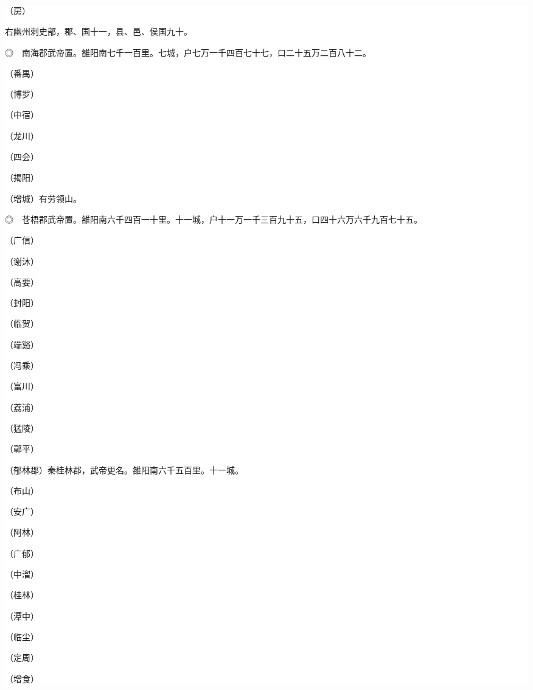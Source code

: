 （房）

右幽州刺史部，郡、国十一，县、邑、侯国九十。

◎　南海郡武帝置。雒阳南七千一百里。七城，户七万一千四百七十七，口二十五万二百八十二。

（番禺）

（博罗）

（中宿）

（龙川）

（四会）

（揭阳）

（增城）有劳领山。

◎　苍梧郡武帝置。雒阳南六千四百一十里。十一城，户十一万一千三百九十五，口四十六万六千九百七十五。

（广信）

（谢沐）

（高要）

（封阳）

（临贺）

（端谿）

（冯乘）

（富川）

（荔浦）

（猛陵）

（鄣平）

（郁林郡）秦桂林郡，武帝更名。雒阳南六千五百里。十一城。

（布山）

（安广）

（阿林）

（广郁）

（中溜）

（桂林）

（潭中）

（临尘）

（定周）

（增食）
